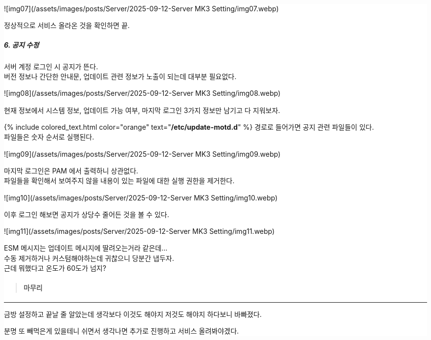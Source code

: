 ![img07](/assets/images/posts/Server/2025-09-12-Server MK3 Setting/img07.webp)  
  
정상적으로 서비스 올라온 것을 확인하면 끝.  
  
##### 6. 공지 수정  
  
서버 계정 로그인 시 공지가 뜬다.  
버전 정보나 간단한 안내문, 업데이트 관련 정보가 노출이 되는데 대부분 필요없다.  
  
![img08](/assets/images/posts/Server/2025-09-12-Server MK3 Setting/img08.webp)  
  
현재 정보에서 시스템 정보, 업데이트 가능 여부, 마지막 로그인 3가지 정보만 남기고 다 지워보자.  
  
{% include colored_text.html color="orange" text="**/etc/update-motd.d**" %} 경로로 들어가면 공지 관련 파일들이 있다.  
파일들은 숫자 순서로 실행된다.  
  
![img09](/assets/images/posts/Server/2025-09-12-Server MK3 Setting/img09.webp)  
  
마지막 로그인은 PAM 에서 출력하니 상관없다.  
파일들을 확인해서 보여주지 않을 내용이 있는 파일에 대한 실행 권한을 제거한다.  
  
![img10](/assets/images/posts/Server/2025-09-12-Server MK3 Setting/img10.webp)  
  
이후 로그인 해보면 공지가 상당수 줄어든 것을 볼 수 있다.  
  
![img11](/assets/images/posts/Server/2025-09-12-Server MK3 Setting/img11.webp)  
  
ESM 메시지는 업데이트 메시지에 딸려오는거라 같은데...  
수동 제거하거나 커스텀해야하는데 귀찮으니 당분간 냅두자.  
근데 뭐했다고 온도가 60도가 넘지?  
  
> #### 마무리 
---  
  
금방 설정하고 끝날 줄 알았는데 생각보다 이것도 해야지 저것도 해야지 하다보니 바빠졌다.  
  
분명 또 빼먹은게 있을테니 쉬면서 생각나면 추가로 진행하고 서비스 올려봐야겠다.  
